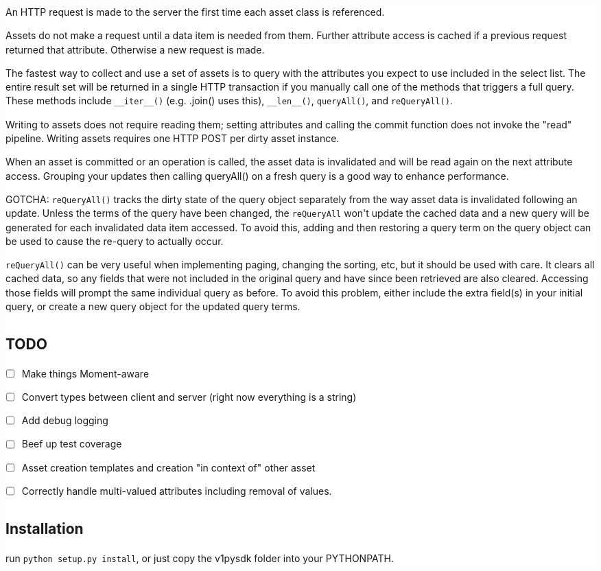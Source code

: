   An HTTP request is made to the server the first time each asset class is referenced.

  Assets do not make a request until a data item is needed from them. Further attribute access
  is cached if a previous request returned that attribute. Otherwise a new request is made.

  The fastest way to collect and use a set of assets is to query with the attributes
  you expect to use included in the select list.  The entire result set will be returned
  in a single HTTP transaction if you manually call one of the methods that triggers a full query.
  These methods include `__iter__()` (e.g. .join() uses this), `__len__()`, `queryAll()`, and `reQueryAll()`.

  Writing to assets does not require reading them; setting attributes and calling the commit
  function does not invoke the "read" pipeline.  Writing assets requires one HTTP POST per dirty
  asset instance.

  When an asset is committed or an operation is called, the asset data is invalidated and will
  be read again on the next attribute access.  Grouping your updates then calling queryAll() on a fresh
  query is a good way to enhance performance.

  GOTCHA: `reQueryAll()` tracks the dirty state of the query object separately from the way asset data
    is invalidated following an update.  Unless the terms of the query have been changed, the `reQueryAll`
    won't update the cached data and a new query will be generated for each invalidated data item accessed.
    To avoid this, adding and then restoring a query term on the query object can be used to cause the
    re-query to actually occur.

  `reQueryAll()` can be very useful when implementing paging, changing the sorting, etc, but it should
  be used with care.  It clears all cached data, so any fields that were not included in the original query
  and have since been retrieved are also cleared.  Accessing those fields will prompt the same individual
  query as before.  To avoid this problem, either include the extra field(s) in your initial query, or
  create a new query object for the updated query terms.

## TODO

  - [ ] Make things Moment-aware

  - [ ] Convert types between client and server (right now everything is a string)

  - [ ] Add debug logging

  - [ ] Beef up test coverage

  - [ ] Asset creation templates and creation "in context of" other asset

  - [ ] Correctly handle multi-valued attributes including removal of values.

## Installation

run `python setup.py install`, or just copy the v1pysdk folder into your PYTHONPATH.
